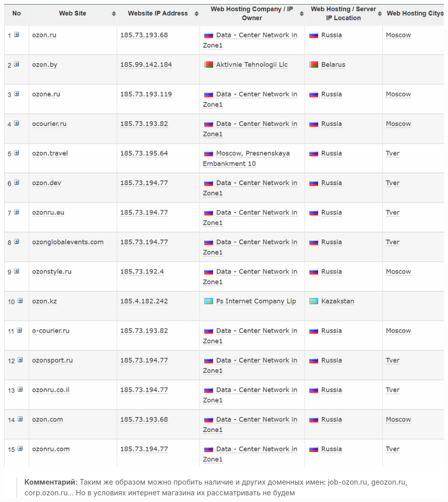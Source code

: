 ![img_3.png](img%2F3%2Fimg_3.png)

> **Комментарий:**
> Таким же образом можно пробить наличие и других доменных имен: job-ozon.ru, geozon.ru, corp.ozon.ru... Но в условиях интернет магазина их рассматривать не будем
